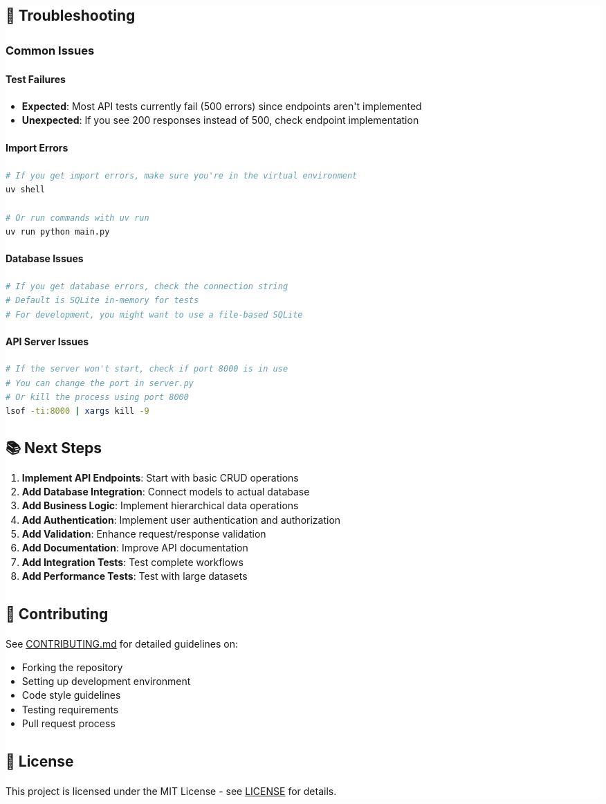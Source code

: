 ## 🐛 Troubleshooting

### Common Issues

#### Test Failures
- **Expected**: Most API tests currently fail (500 errors) since endpoints aren't implemented
- **Unexpected**: If you see 200 responses instead of 500, check endpoint implementation

#### Import Errors
```bash
# If you get import errors, make sure you're in the virtual environment
uv shell

# Or run commands with uv run
uv run python main.py
```

#### Database Issues
```bash
# If you get database errors, check the connection string
# Default is SQLite in-memory for tests
# For development, you might want to use a file-based SQLite
```

#### API Server Issues
```bash
# If the server won't start, check if port 8000 is in use
# You can change the port in server.py
# Or kill the process using port 8000
lsof -ti:8000 | xargs kill -9
```

## 📚 Next Steps

1. **Implement API Endpoints**: Start with basic CRUD operations
2. **Add Database Integration**: Connect models to actual database
3. **Add Business Logic**: Implement hierarchical data operations
4. **Add Authentication**: Implement user authentication and authorization
5. **Add Validation**: Enhance request/response validation
6. **Add Documentation**: Improve API documentation
7. **Add Integration Tests**: Test complete workflows
8. **Add Performance Tests**: Test with large datasets

## 🤝 Contributing

See [CONTRIBUTING.md](CONTRIBUTING.md) for detailed guidelines on:
- Forking the repository
- Setting up development environment
- Code style guidelines
- Testing requirements
- Pull request process

## 📄 License

This project is licensed under the MIT License - see [LICENSE](LICENSE) for details. 